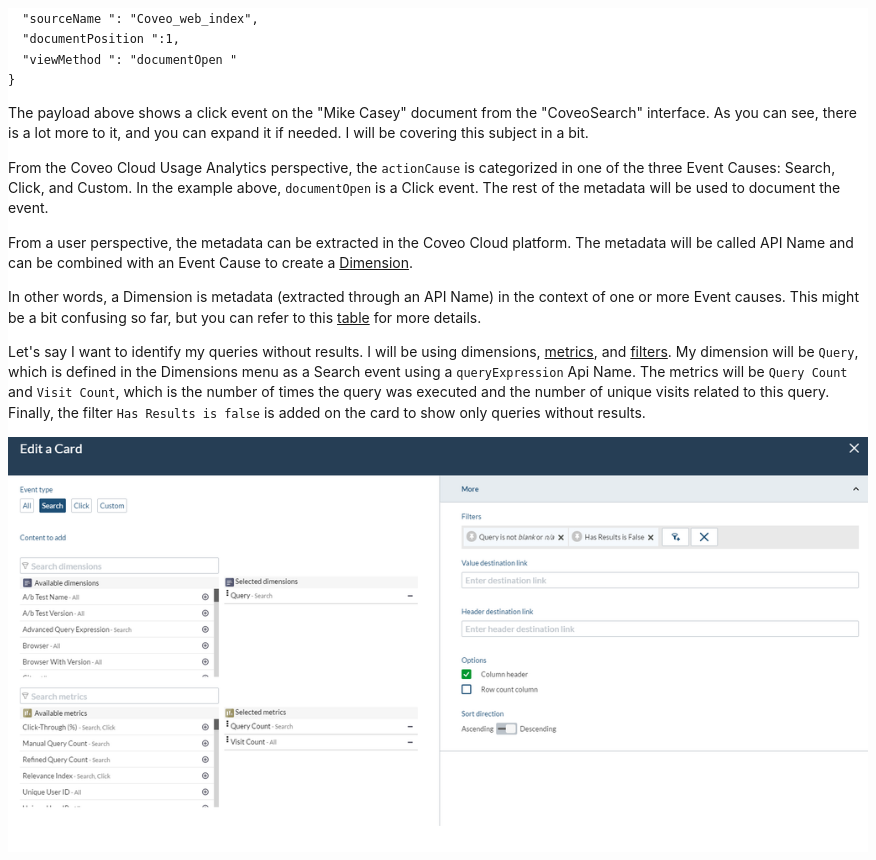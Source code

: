 ```
  "sourceName ": "Coveo_web_index", 
  "documentPosition ":1, 
  "viewMethod ": "documentOpen "
}
```

The payload above shows a click event on the "Mike Casey" document from the "CoveoSearch" interface. As you can see, there is a lot more to it, and you can expand it if needed. I will be covering this subject in a bit.

From the Coveo Cloud Usage Analytics perspective, the ```actionCause``` is categorized in one of the three Event Causes: Search, Click, and Custom.
In the example above, ```documentOpen``` is a Click event. The rest of the metadata will be used to document the event. 

From a user perspective, the metadata can be extracted in the Coveo Cloud platform. 
The metadata will be called API Name and can be combined with an Event Cause to create a [Dimension](http://www.coveo.com/go?dest=cloudhelp&lcid=9&context=352).

In other words, a Dimension is metadata (extracted through an API Name) in the context of one or more Event causes.
This might be a bit confusing so far, but you can refer to this [table](https://onlinehelp.coveo.com/en/cloud/creating_and_managing_dimensions_on_custom_metadata.htm#Custom_Metadata_Reference) for more details.

Let's say I want to identify my queries without results. I will be using dimensions, [metrics](http://www.coveo.com/go?dest=cloudhelp&lcid=9&context=107), and [filters](https://onlinehelp.coveo.com/en/cloud/adding_global_dimension_filters.htm). 
My dimension will be ```Query```, which is defined in the Dimensions menu as a Search event using a ```queryExpression``` Api Name. 
The metrics will be ```Query Count``` and ```Visit Count```, which is the number of times the query was executed and the number of unique visits related to this query.
Finally, the filter ```Has Results is false``` is added on the card to show only queries without results.

![Basic Content Gap](/images/SiteSearchBestPractices/basiccontentgap.png)
